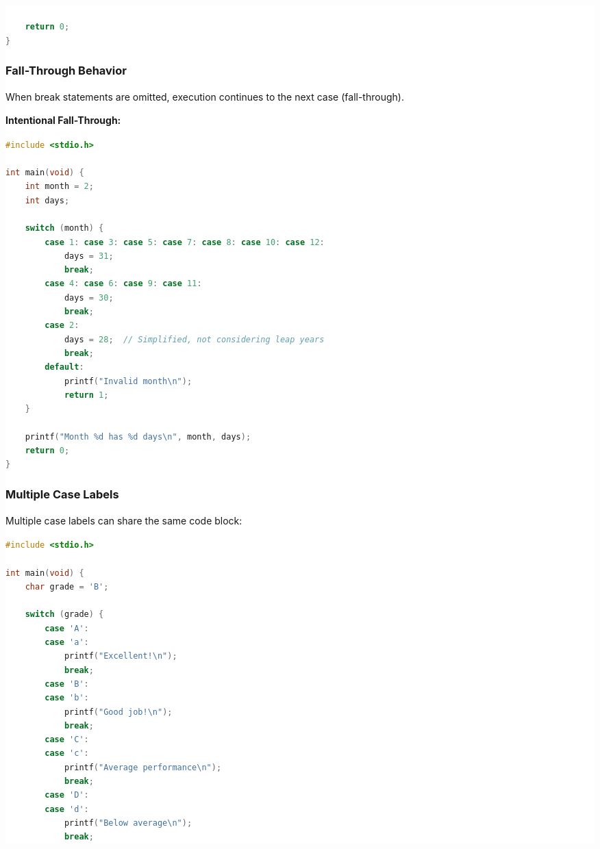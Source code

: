 ```c
    
    return 0;
}
```

### Fall-Through Behavior

When break statements are omitted, execution continues to the next case (fall-through).

**Intentional Fall-Through:**

```c
#include <stdio.h>

int main(void) {
    int month = 2;
    int days;
    
    switch (month) {
        case 1: case 3: case 5: case 7: case 8: case 10: case 12:
            days = 31;
            break;
        case 4: case 6: case 9: case 11:
            days = 30;
            break;
        case 2:
            days = 28;  // Simplified, not considering leap years
            break;
        default:
            printf("Invalid month\n");
            return 1;
    }
    
    printf("Month %d has %d days\n", month, days);
    return 0;
}
```

### Multiple Case Labels

Multiple case labels can share the same code block:

```c
#include <stdio.h>

int main(void) {
    char grade = 'B';
    
    switch (grade) {
        case 'A':
        case 'a':
            printf("Excellent!\n");
            break;
        case 'B':
        case 'b':
            printf("Good job!\n");
            break;
        case 'C':
        case 'c':
            printf("Average performance\n");
            break;
        case 'D':
        case 'd':
            printf("Below average\n");
            break;
```